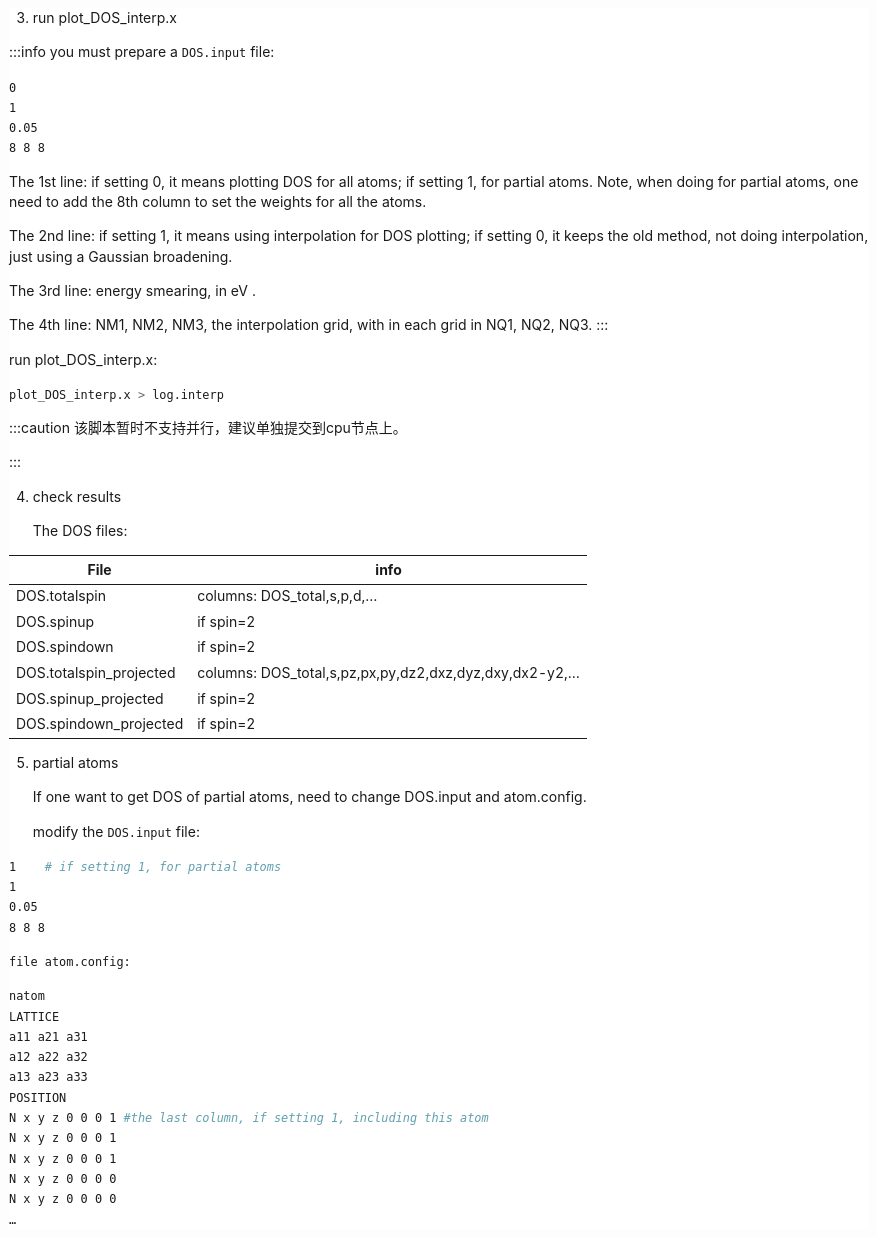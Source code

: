3. run plot_DOS_interp.x

:::info
you must prepare a `DOS.input` file:
```bash
0
1
0.05
8 8 8
```
The 1st line: if setting 0, it means plotting DOS for all atoms; if setting 1, for partial atoms. Note, when doing for partial atoms, one need to add the 8th column to set the weights for all the atoms.

The 2nd line: if setting 1, it means using interpolation for DOS plotting; if setting 0, it keeps the old method, not doing interpolation, just using a Gaussian broadening.

The 3rd line: energy smearing, in eV .

The 4th line: NM1, NM2, NM3, the interpolation grid, with in each grid in NQ1, NQ2, NQ3.
:::

run plot_DOS_interp.x:
```bash
plot_DOS_interp.x > log.interp
```
:::caution
该脚本暂时不支持并行，建议单独提交到cpu节点上。

:::

4. check results

    The DOS files:

File | info
---------|--------
 DOS.totalspin | columns: DOS_total,s,p,d,… | 
 DOS.spinup | if spin=2 | 
 DOS.spindown | if spin=2 | 
 DOS.totalspin_projected | columns: DOS_total,s,pz,px,py,dz2,dxz,dyz,dxy,dx2-y2,… | 
 DOS.spinup_projected | if spin=2 | 
 DOS.spindown_projected | if spin=2 | 

5. partial atoms
   
    If one want to get DOS of partial atoms, need to change DOS.input and atom.config.
    
    modify the `DOS.input` file:
```bash
1    # if setting 1, for partial atoms
1
0.05
8 8 8
```

    file atom.config:
```bash
natom
LATTICE
a11 a21 a31
a12 a22 a32
a13 a23 a33
POSITION
N x y z 0 0 0 1 #the last column, if setting 1, including this atom
N x y z 0 0 0 1
N x y z 0 0 0 1
N x y z 0 0 0 0
N x y z 0 0 0 0
…
```